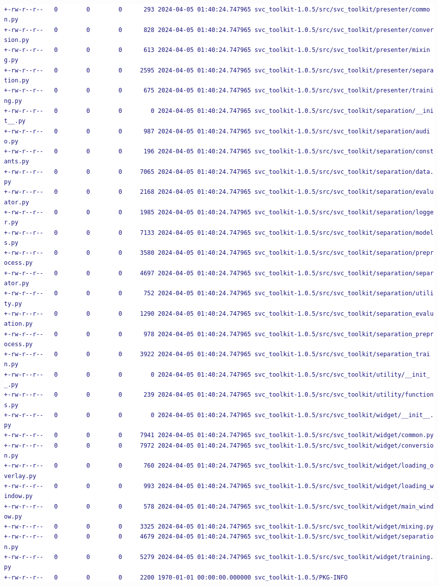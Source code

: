 ```diff
+-rw-r--r--   0        0        0      293 2024-04-05 01:40:24.747965 svc_toolkit-1.0.5/src/svc_toolkit/presenter/common.py
+-rw-r--r--   0        0        0      828 2024-04-05 01:40:24.747965 svc_toolkit-1.0.5/src/svc_toolkit/presenter/conversion.py
+-rw-r--r--   0        0        0      613 2024-04-05 01:40:24.747965 svc_toolkit-1.0.5/src/svc_toolkit/presenter/mixing.py
+-rw-r--r--   0        0        0     2595 2024-04-05 01:40:24.747965 svc_toolkit-1.0.5/src/svc_toolkit/presenter/separation.py
+-rw-r--r--   0        0        0      675 2024-04-05 01:40:24.747965 svc_toolkit-1.0.5/src/svc_toolkit/presenter/training.py
+-rw-r--r--   0        0        0        0 2024-04-05 01:40:24.747965 svc_toolkit-1.0.5/src/svc_toolkit/separation/__init__.py
+-rw-r--r--   0        0        0      987 2024-04-05 01:40:24.747965 svc_toolkit-1.0.5/src/svc_toolkit/separation/audio.py
+-rw-r--r--   0        0        0      196 2024-04-05 01:40:24.747965 svc_toolkit-1.0.5/src/svc_toolkit/separation/constants.py
+-rw-r--r--   0        0        0     7065 2024-04-05 01:40:24.747965 svc_toolkit-1.0.5/src/svc_toolkit/separation/data.py
+-rw-r--r--   0        0        0     2168 2024-04-05 01:40:24.747965 svc_toolkit-1.0.5/src/svc_toolkit/separation/evaluator.py
+-rw-r--r--   0        0        0     1985 2024-04-05 01:40:24.747965 svc_toolkit-1.0.5/src/svc_toolkit/separation/logger.py
+-rw-r--r--   0        0        0     7133 2024-04-05 01:40:24.747965 svc_toolkit-1.0.5/src/svc_toolkit/separation/models.py
+-rw-r--r--   0        0        0     3580 2024-04-05 01:40:24.747965 svc_toolkit-1.0.5/src/svc_toolkit/separation/preprocess.py
+-rw-r--r--   0        0        0     4697 2024-04-05 01:40:24.747965 svc_toolkit-1.0.5/src/svc_toolkit/separation/separator.py
+-rw-r--r--   0        0        0      752 2024-04-05 01:40:24.747965 svc_toolkit-1.0.5/src/svc_toolkit/separation/utility.py
+-rw-r--r--   0        0        0     1290 2024-04-05 01:40:24.747965 svc_toolkit-1.0.5/src/svc_toolkit/separation_evaluation.py
+-rw-r--r--   0        0        0      978 2024-04-05 01:40:24.747965 svc_toolkit-1.0.5/src/svc_toolkit/separation_preprocess.py
+-rw-r--r--   0        0        0     3922 2024-04-05 01:40:24.747965 svc_toolkit-1.0.5/src/svc_toolkit/separation_train.py
+-rw-r--r--   0        0        0        0 2024-04-05 01:40:24.747965 svc_toolkit-1.0.5/src/svc_toolkit/utility/__init__.py
+-rw-r--r--   0        0        0      239 2024-04-05 01:40:24.747965 svc_toolkit-1.0.5/src/svc_toolkit/utility/functions.py
+-rw-r--r--   0        0        0        0 2024-04-05 01:40:24.747965 svc_toolkit-1.0.5/src/svc_toolkit/widget/__init__.py
+-rw-r--r--   0        0        0     7941 2024-04-05 01:40:24.747965 svc_toolkit-1.0.5/src/svc_toolkit/widget/common.py
+-rw-r--r--   0        0        0     7972 2024-04-05 01:40:24.747965 svc_toolkit-1.0.5/src/svc_toolkit/widget/conversion.py
+-rw-r--r--   0        0        0      760 2024-04-05 01:40:24.747965 svc_toolkit-1.0.5/src/svc_toolkit/widget/loading_overlay.py
+-rw-r--r--   0        0        0      993 2024-04-05 01:40:24.747965 svc_toolkit-1.0.5/src/svc_toolkit/widget/loading_window.py
+-rw-r--r--   0        0        0      578 2024-04-05 01:40:24.747965 svc_toolkit-1.0.5/src/svc_toolkit/widget/main_window.py
+-rw-r--r--   0        0        0     3325 2024-04-05 01:40:24.747965 svc_toolkit-1.0.5/src/svc_toolkit/widget/mixing.py
+-rw-r--r--   0        0        0     4679 2024-04-05 01:40:24.747965 svc_toolkit-1.0.5/src/svc_toolkit/widget/separation.py
+-rw-r--r--   0        0        0     5279 2024-04-05 01:40:24.747965 svc_toolkit-1.0.5/src/svc_toolkit/widget/training.py
+-rw-r--r--   0        0        0     2200 1970-01-01 00:00:00.000000 svc_toolkit-1.0.5/PKG-INFO
```
